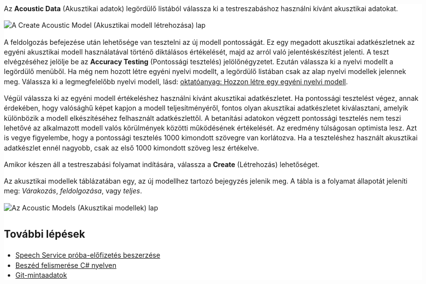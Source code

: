 Az **Acoustic Data** (Akusztikai adatok) legördülő listából válassza ki a testreszabáshoz használni kívánt akusztikai adatokat.

![A Create Acoustic Model (Akusztikai modell létrehozása) lap](media/stt/speech-acoustic-models-create2.png)

A feldolgozás befejezése után lehetősége van tesztelni az új modell pontosságát. Ez egy megadott akusztikai adatkészletnek az egyéni akusztikai modell használatával történő diktálásos értékelését, majd az arról való jelentéskészítést jelenti. A teszt elvégzéséhez jelölje be az **Accuracy Testing** (Pontossági tesztelés) jelölőnégyzetet. Ezután válassza ki a nyelvi modellt a legördülő menüből. Ha még nem hozott létre egyéni nyelvi modellt, a legördülő listában csak az alap nyelvi modellek jelennek meg. Válassza ki a legmegfelelőbb nyelvi modell, lásd: [oktatóanyag: Hozzon létre egy egyéni nyelvi modell](how-to-customize-language-model.md).

Végül válassza ki az egyéni modell értékeléshez használni kívánt akusztikai adatkészletet. Ha pontossági tesztelést végez, annak érdekében, hogy valósághű képet kapjon a modell teljesítményéről, fontos olyan akusztikai adatkészletet kiválasztani, amelyik különbözik a modell elkészítéséhez felhasznált adatkészlettől. A betanítási adatokon végzett pontossági tesztelés nem teszi lehetővé az alkalmazott modell valós körülmények közötti működésének értékelését. Az eredmény túlságosan optimista lesz. Azt is vegye figyelembe, hogy a pontossági tesztelés 1000 kimondott szövegre van korlátozva. Ha a teszteléshez használt akusztikai adatkészlet ennél nagyobb, csak az első 1000 kimondott szöveg lesz értékelve.

Amikor készen áll a testreszabási folyamat indítására, válassza a **Create** (Létrehozás) lehetőséget.

Az akusztikai modellek táblázatában egy, az új modellhez tartozó bejegyzés jelenik meg. A tábla is a folyamat állapotát jeleníti meg: *Várakozás*, *feldolgozása*, vagy *teljes*.

![Az Acoustic Models (Akusztikai modellek) lap](media/stt/speech-acoustic-models-creating.png)

## <a name="next-steps"></a>További lépések

- [Speech Service próba-előfizetés beszerzése](https://azure.microsoft.com/try/cognitive-services/)
- [Beszéd felismerése C# nyelven](quickstart-csharp-dotnet-windows.md)
- [Git-mintaadatok](https://github.com/Microsoft/Cognitive-Custom-Speech-Service)
